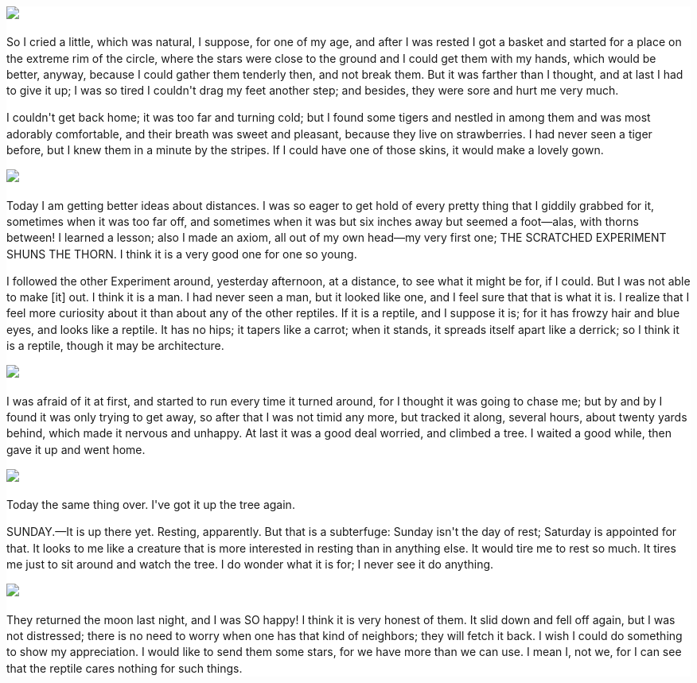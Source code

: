 ![](013.jpg) 

So I cried a little, which was natural, I suppose, for one of my age, and after I was rested I got a basket and started for a place on the extreme rim of the circle, where the stars were close to the ground and I could get them with my hands, which would be better, anyway, because I could gather them tenderly then, and not break them. But it was farther than I thought, and at last I had to give it up; I was so tired I couldn't drag my feet another step; and besides, they were sore and hurt me very much.

I couldn't get back home; it was too far and turning cold; but I found some tigers and nestled in among them and was most adorably comfortable, and their breath was sweet and pleasant, because they live on strawberries. I had never seen a tiger before, but I knew them in a minute by the stripes. If I could have one of those skins, it would make a lovely gown.

![](015.jpg) 

Today I am getting better ideas about distances. I was so eager to get hold of every pretty thing that I giddily grabbed for it, sometimes when it was too far off, and sometimes when it was but six inches away but seemed a foot—alas, with thorns between! I learned a lesson; also I made an axiom, all out of my own head—my very first one; THE SCRATCHED EXPERIMENT SHUNS THE THORN. I think it is a very good one for one so young.

I followed the other Experiment around, yesterday afternoon, at a distance, to see what it might be for, if I could. But I was not able to make \[it\] out. I think it is a man. I had never seen a man, but it looked like one, and I feel sure that that is what it is. I realize that I feel more curiosity about it than about any of the other reptiles. If it is a reptile, and I suppose it is; for it has frowzy hair and blue eyes, and looks like a reptile. It has no hips; it tapers like a carrot; when it stands, it spreads itself apart like a derrick; so I think it is a reptile, though it may be architecture.

![](017.jpg) 

I was afraid of it at first, and started to run every time it turned around, for I thought it was going to chase me; but by and by I found it was only trying to get away, so after that I was not timid any more, but tracked it along, several hours, about twenty yards behind, which made it nervous and unhappy. At last it was a good deal worried, and climbed a tree. I waited a good while, then gave it up and went home.

![](019.jpg) 

Today the same thing over. I've got it up the tree again.

SUNDAY.—It is up there yet. Resting, apparently. But that is a subterfuge: Sunday isn't the day of rest; Saturday is appointed for that. It looks to me like a creature that is more interested in resting than in anything else. It would tire me to rest so much. It tires me just to sit around and watch the tree. I do wonder what it is for; I never see it do anything.

![](021.jpg) 

They returned the moon last night, and I was SO happy! I think it is very honest of them. It slid down and fell off again, but I was not distressed; there is no need to worry when one has that kind of neighbors; they will fetch it back. I wish I could do something to show my appreciation. I would like to send them some stars, for we have more than we can use. I mean I, not we, for I can see that the reptile cares nothing for such things.
